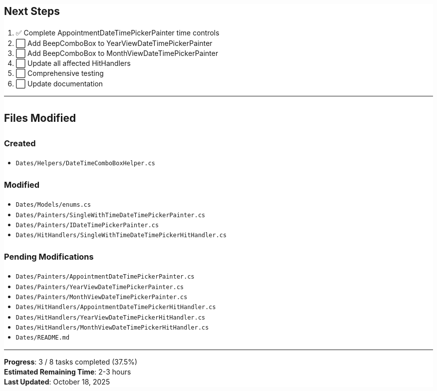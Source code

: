 
## Next Steps

1. ✅ Complete AppointmentDateTimePickerPainter time controls
2. ⬜ Add BeepComboBox to YearViewDateTimePickerPainter
3. ⬜ Add BeepComboBox to MonthViewDateTimePickerPainter
4. ⬜ Update all affected HitHandlers
5. ⬜ Comprehensive testing
6. ⬜ Update documentation

---

## Files Modified

### Created
- `Dates/Helpers/DateTimeComboBoxHelper.cs`

### Modified
- `Dates/Models/enums.cs`
- `Dates/Painters/SingleWithTimeDateTimePickerPainter.cs`
- `Dates/Painters/IDateTimePickerPainter.cs`
- `Dates/HitHandlers/SingleWithTimeDateTimePickerHitHandler.cs`

### Pending Modifications
- `Dates/Painters/AppointmentDateTimePickerPainter.cs`
- `Dates/Painters/YearViewDateTimePickerPainter.cs`
- `Dates/Painters/MonthViewDateTimePickerPainter.cs`
- `Dates/HitHandlers/AppointmentDateTimePickerHitHandler.cs`
- `Dates/HitHandlers/YearViewDateTimePickerHitHandler.cs`
- `Dates/HitHandlers/MonthViewDateTimePickerHitHandler.cs`
- `Dates/README.md`

---

**Progress**: 3 / 8 tasks completed (37.5%)  
**Estimated Remaining Time**: 2-3 hours  
**Last Updated**: October 18, 2025
